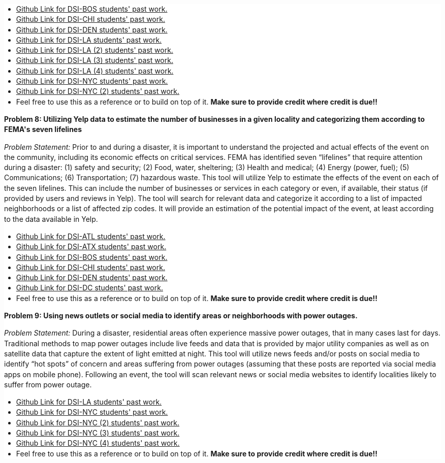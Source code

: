 - [Github Link for DSI-BOS students' past work.](https://github.com/taylorjsimpson/GA_DSIBos_Yelp_Project5)
- [Github Link for DSI-CHI students' past work.](https://github.com/brmcdonnell/estimating_affluence)
- [Github Link for DSI-DEN students' past work.](https://github.com/rbkim1990/yelp-client-project)
- [Github Link for DSI-LA students' past work.](https://github.com/jlian014/Clientproject_DSI_LA6)
- [Github Link for DSI-LA (2) students' past work.](https://github.com/hovikgas/hovieco)
- [Github Link for DSI-LA (3) students' past work.](https://github.com/irinhwng/Yelp)
- [Github Link for DSI-LA (4) students' past work.](https://github.com/aejsong/Predicting-Neighborhood-Affluence-with-Yelp)
- [Github Link for DSI-NYC students' past work.](https://github.com/twludlow/ga_project_4)
- [Github Link for DSI-NYC (2) students' past work.](https://github.com/Shaddyjr/predicting_affluence_using_yelp)
- Feel free to use this as a reference or to build on top of it. **Make sure to provide credit where credit is due!!**


**Problem 8: Utilizing Yelp data to estimate the number of businesses in a given locality and categorizing them according to FEMA's seven lifelines**

*Problem Statement:* Prior to and during a disaster, it is important to understand the projected and actual effects of the event on the community, including its economic effects on critical services. FEMA has identified seven “lifelines” that require attention during a disaster: (1) safety and security; (2) Food, water, sheltering; (3) Health and medical; (4) Energy (power, fuel); (5) Communications; (6) Transportation; (7) hazardous waste. This tool will utilize Yelp to estimate the effects of the event on each of the seven lifelines. This can include the number of businesses or services in each category or even, if available, their status (if provided by users and reviews in Yelp). The tool will search for relevant data and categorize it according to a list of impacted neighborhoods or a list of affected zip codes. It will provide an estimation of the potential impact of the event, at least according to the data available in Yelp.

- [Github Link for DSI-ATL students' past work.](https://github.com/awharmon/FEMA-Lifelines-Categorization-for-Disaster-Response)
- [Github Link for DSI-ATX students' past work.](https://github.com/adriancampos1/GA_DSI8_FEMA_Lifelines)
- [Github Link for DSI-BOS students' past work.](https://github.com/micahluedtke/FEMA_lifelines)
- [Github Link for DSI-CHI students' past work.](https://github.com/jwasham12/Client-Project)
- [Github Link for DSI-DEN students' past work.](https://github.com/meldev00/FEMA_disaster_tool)
- [Github Link for DSI-DC students' past work.](https://github.com/k10jo01/fema_lifeline_impact)
- Feel free to use this as a reference or to build on top of it. **Make sure to provide credit where credit is due!!**

**Problem 9: Using news outlets or social media to identify areas or neighborhoods with power outages.**

*Problem Statement:* During a disaster, residential areas often experience massive power outages, that in many cases last for days. Traditional methods to map power outages include live feeds and data that is provided by major utility companies as well as on satellite data that capture the extent of light emitted at night.  This tool will utilize news feeds and/or posts on social media to identify “hot spots” of concern and areas suffering from power outages (assuming that these posts are reported via social media apps on mobile phone). Following an event, the tool will scan relevant news or social media websites to identify localities likely to suffer from power outage.

- [Github Link for DSI-LA students' past work.](https://github.com/CreightonAshton/Power_Outages)
- [Github Link for DSI-NYC students' past work.](https://github.com/boom-deva/FEMA-Power-Outage-Hotspot-Detection)
- [Github Link for DSI-NYC (2) students' past work.](https://github.com/jenrhill/Power_Outage_Identification)
- [Github Link for DSI-NYC (3) students' past work.](https://github.com/iceberg425/Client_Project)
- [Github Link for DSI-NYC (4) students' past work.](https://github.com/PeterGarcia95/DisasterRelief)
- Feel free to use this as a reference or to build on top of it. **Make sure to provide credit where credit is due!!**
